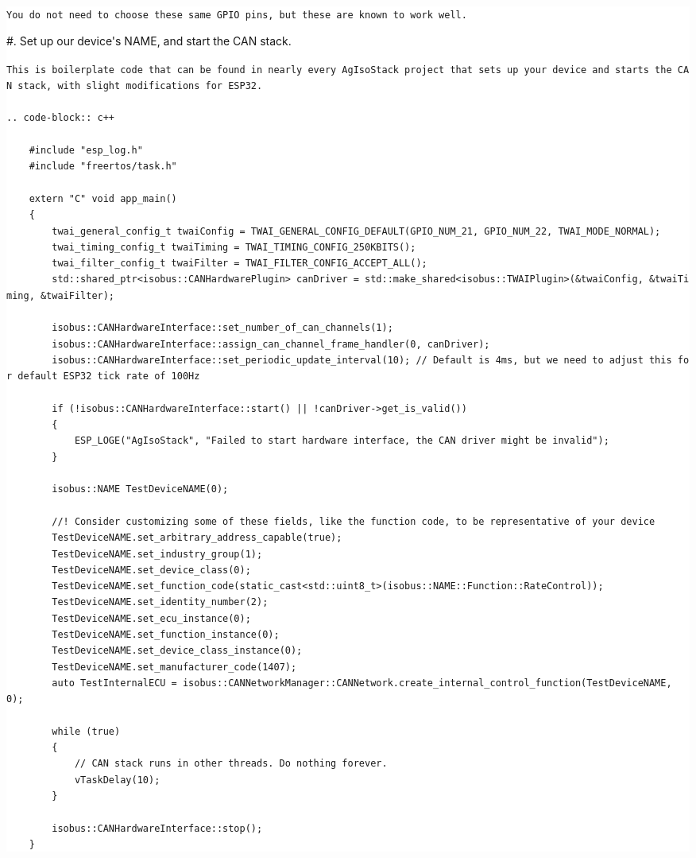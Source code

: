     You do not need to choose these same GPIO pins, but these are known to work well.

#.  Set up our device's NAME, and start the CAN stack.

    This is boilerplate code that can be found in nearly every AgIsoStack project that sets up your device and starts the CAN stack, with slight modifications for ESP32.

    .. code-block:: c++

        #include "esp_log.h"
        #include "freertos/task.h"

        extern "C" void app_main()
        {
            twai_general_config_t twaiConfig = TWAI_GENERAL_CONFIG_DEFAULT(GPIO_NUM_21, GPIO_NUM_22, TWAI_MODE_NORMAL);
            twai_timing_config_t twaiTiming = TWAI_TIMING_CONFIG_250KBITS();
            twai_filter_config_t twaiFilter = TWAI_FILTER_CONFIG_ACCEPT_ALL();
            std::shared_ptr<isobus::CANHardwarePlugin> canDriver = std::make_shared<isobus::TWAIPlugin>(&twaiConfig, &twaiTiming, &twaiFilter);

            isobus::CANHardwareInterface::set_number_of_can_channels(1);
            isobus::CANHardwareInterface::assign_can_channel_frame_handler(0, canDriver);
            isobus::CANHardwareInterface::set_periodic_update_interval(10); // Default is 4ms, but we need to adjust this for default ESP32 tick rate of 100Hz

            if (!isobus::CANHardwareInterface::start() || !canDriver->get_is_valid())
            {
                ESP_LOGE("AgIsoStack", "Failed to start hardware interface, the CAN driver might be invalid");
            }

            isobus::NAME TestDeviceNAME(0);

            //! Consider customizing some of these fields, like the function code, to be representative of your device
            TestDeviceNAME.set_arbitrary_address_capable(true);
            TestDeviceNAME.set_industry_group(1);
            TestDeviceNAME.set_device_class(0);
            TestDeviceNAME.set_function_code(static_cast<std::uint8_t>(isobus::NAME::Function::RateControl));
            TestDeviceNAME.set_identity_number(2);
            TestDeviceNAME.set_ecu_instance(0);
            TestDeviceNAME.set_function_instance(0);
            TestDeviceNAME.set_device_class_instance(0);
            TestDeviceNAME.set_manufacturer_code(1407);
            auto TestInternalECU = isobus::CANNetworkManager::CANNetwork.create_internal_control_function(TestDeviceNAME, 0);

            while (true)
            {
                // CAN stack runs in other threads. Do nothing forever.
                vTaskDelay(10);
            }

            isobus::CANHardwareInterface::stop();
        }
